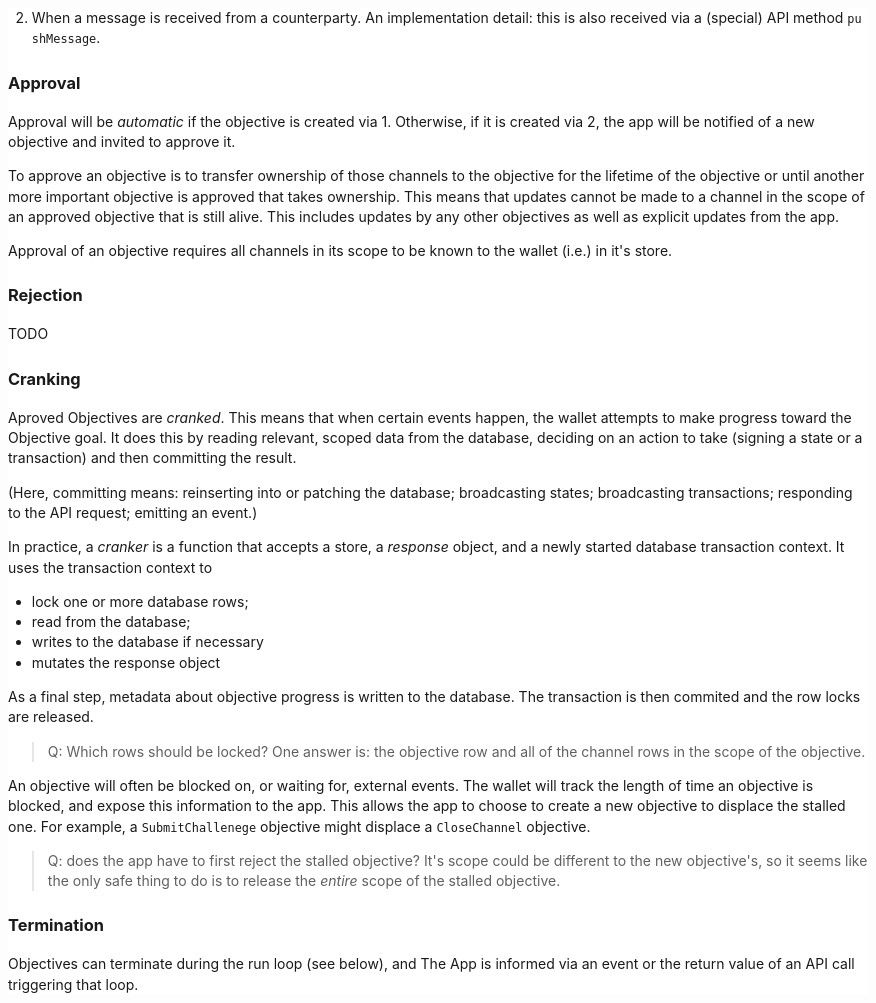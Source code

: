 2. When a message is received from a counterparty. An implementation detail: this is also received via a (special) API method `pushMessage`.

### Approval

Approval will be _automatic_ if the objective is created via 1. Otherwise, if it is created via 2, the app will be notified of a new objective and invited to approve it.

To approve an objective is to transfer ownership of those channels to the objective for the lifetime of the objective or until another more important objective is approved that takes ownership. This means that updates cannot be made to a channel in the scope of an approved objective that is still alive. This includes updates by any other objectives as well as explicit updates from the app.

Approval of an objective requires all channels in its scope to be known to the wallet (i.e.) in it's store.

### Rejection

TODO

### Cranking

Aproved Objectives are _cranked_. This means that when certain events happen, the wallet attempts to make progress toward the Objective goal. It does this by reading relevant, scoped data from the database, deciding on an action to take (signing a state or a transaction) and then committing the result.

(Here, committing means: reinserting into or patching the database; broadcasting states; broadcasting transactions; responding to the API request; emitting an event.)

In practice, a _cranker_ is a function that accepts a store, a _response_ object, and a newly started database transaction context. It uses the transaction context to

- lock one or more database rows;
- read from the database;
- writes to the database if necessary
- mutates the response object

As a final step, metadata about objective progress is written to the database. The transaction is then commited and the row locks are released.

> Q: Which rows should be locked? One answer is: the objective row and all of the channel rows in the scope of the objective.

An objective will often be blocked on, or waiting for, external events. The wallet will track the length of time an objective is blocked, and expose this information to the app. This allows the app to choose to create a new objective to displace the stalled one. For example, a `SubmitChallenege` objective might displace a `CloseChannel` objective.

> Q: does the app have to first reject the stalled objective? It's scope could be different to the new objective's, so it seems like the only safe thing to do is to release the _entire_ scope of the stalled objective.

### Termination

Objectives can terminate during the run loop (see below), and The App is informed via an event or the return value of an API call triggering that loop.

